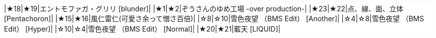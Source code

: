 |★18|★19|エントモファガ・グリリ [blunder]|
|★1|★2|ぞうさんのゆめ工場 -over production-|
|★23|★22|点、線、面、立体 [Pentachoron]|
|★15|★16|風仁雷仁(可愛さ余って憎さ百倍)|
|☆8|☆10|雪色夜望 （BMS Edit） [Another]|
|☆4|☆8|雪色夜望 （BMS Edit） [Hyper]|
|☆10|☆4|雪色夜望 （BMS Edit） [Normal]|
|★20|★21|藍天 [LIQUID]|
